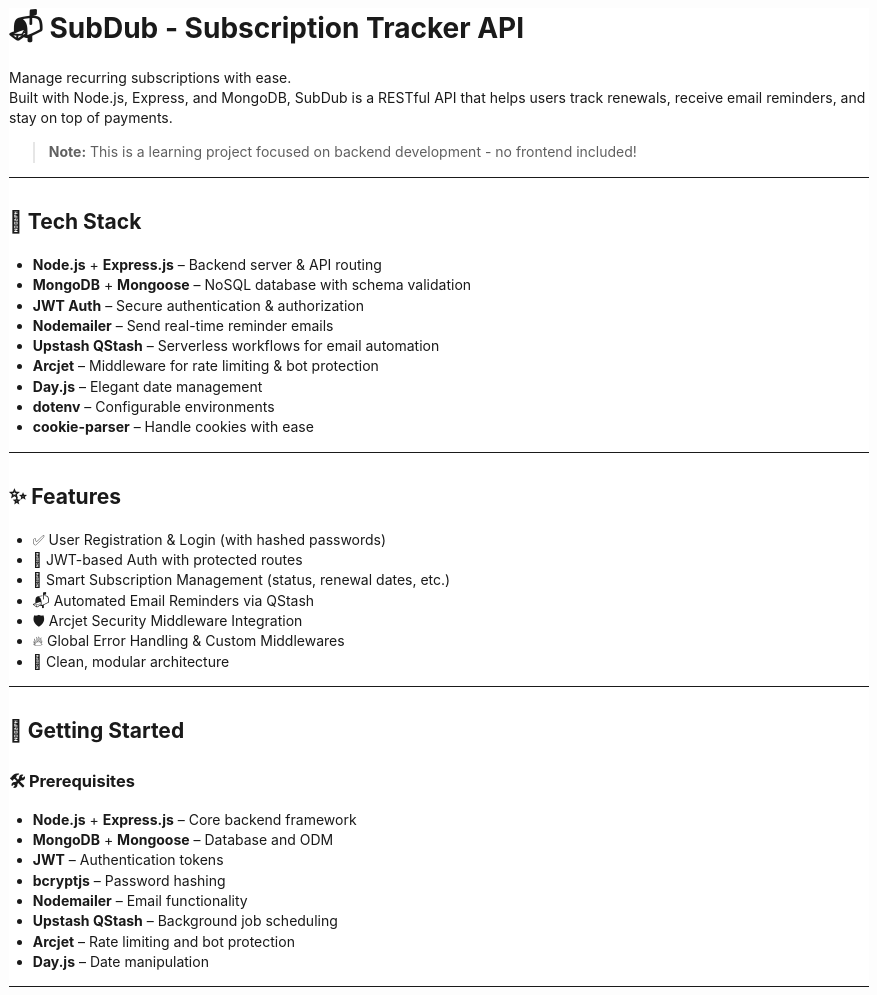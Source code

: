 # 📬 SubDub - Subscription Tracker API

Manage recurring subscriptions with ease.  
Built with Node.js, Express, and MongoDB, SubDub is a RESTful API that helps users track renewals, receive email reminders, and stay on top of payments.

> **Note:** This is a learning project focused on backend development - no frontend included!

---

## 🔧 Tech Stack

- **Node.js** + **Express.js** – Backend server & API routing
- **MongoDB** + **Mongoose** – NoSQL database with schema validation
- **JWT Auth** – Secure authentication & authorization
- **Nodemailer** – Send real-time reminder emails
- **Upstash QStash** – Serverless workflows for email automation
- **Arcjet** – Middleware for rate limiting & bot protection
- **Day.js** – Elegant date management
- **dotenv** – Configurable environments
- **cookie-parser** – Handle cookies with ease

---

## ✨ Features

- ✅ User Registration & Login (with hashed passwords)
- 🔐 JWT-based Auth with protected routes
- 📅 Smart Subscription Management (status, renewal dates, etc.)
- 📬 Automated Email Reminders via QStash
- 🛡️ Arcjet Security Middleware Integration
- 🔥 Global Error Handling & Custom Middlewares
- 🧪 Clean, modular architecture

---

## 🚀 Getting Started

### 🛠️ Prerequisites

- **Node.js** + **Express.js** – Core backend framework
- **MongoDB** + **Mongoose** – Database and ODM
- **JWT** – Authentication tokens
- **bcryptjs** – Password hashing
- **Nodemailer** – Email functionality
- **Upstash QStash** – Background job scheduling
- **Arcjet** – Rate limiting and bot protection
- **Day.js** – Date manipulation

---
